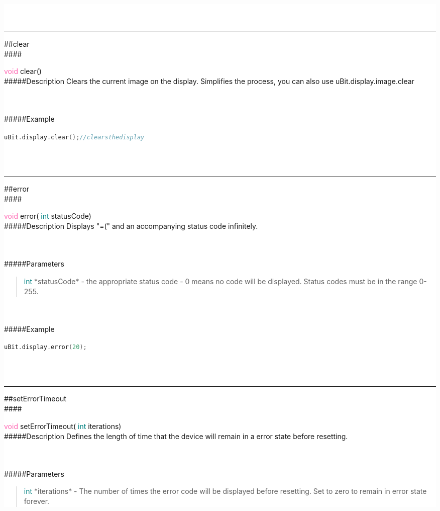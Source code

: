 <br/><br/>
____
##clear
<br/>
####<div style='color:#FF69B4; display:inline-block'>void</div> clear()
<br/>
#####Description
Clears the current image on the display. Simplifies the process, you can also use uBit.display.image.clear

<br/><br/>
#####Example
```c++
uBit.display.clear();//clearsthedisplay

```

<br/><br/>
____
##error
<br/>
####<div style='color:#FF69B4; display:inline-block'>void</div> error( <div style='color:#008080; display:inline-block'>int</div> statusCode)
<br/>
#####Description
Displays "=(" and an accompanying status code infinitely. 

<br/><br/>
#####Parameters

>  <div style='color:#008080; display:inline-block'>int</div> *statusCode* - the appropriate status code - 0 means no code will be displayed. Status codes must be in the range 0-255.

<br/><br/>
#####Example
```c++
uBit.display.error(20);

```

<br/><br/>
____
##setErrorTimeout
<br/>
####<div style='color:#FF69B4; display:inline-block'>void</div> setErrorTimeout( <div style='color:#008080; display:inline-block'>int</div> iterations)
<br/>
#####Description
Defines the length of time that the device will remain in a error state before resetting. 

<br/><br/>
#####Parameters

>  <div style='color:#008080; display:inline-block'>int</div> *iterations* - The number of times the error code will be displayed before resetting. Set to zero to remain in error state forever.
